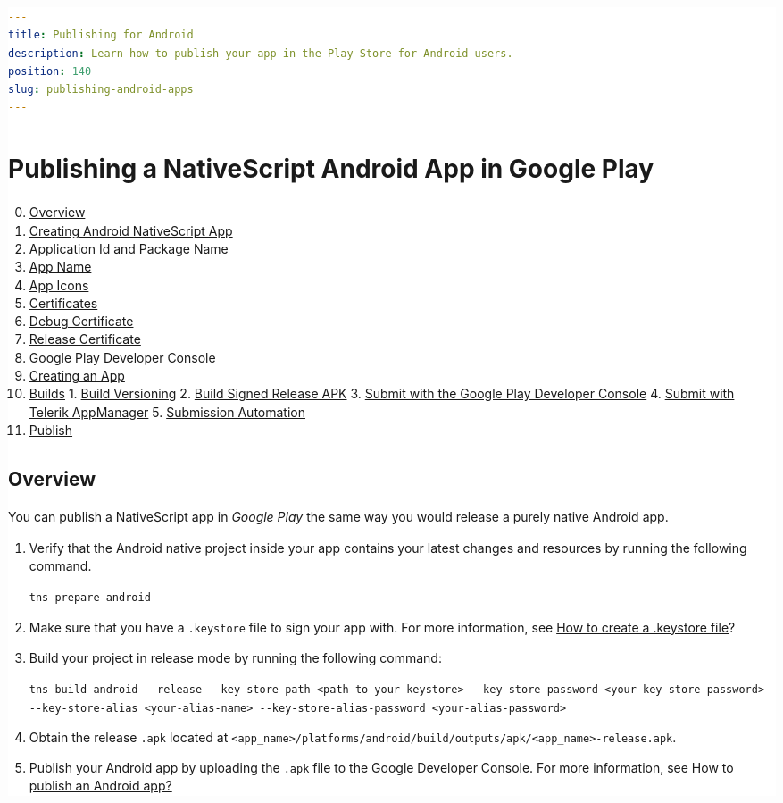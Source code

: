 ```yaml
---
title: Publishing for Android
description: Learn how to publish your app in the Play Store for Android users.
position: 140
slug: publishing-android-apps
---
```


# Publishing a NativeScript Android App in Google Play

0. [Overview](#overview)
1. [Creating Android NativeScript App](#creating-android-nativescript-app)
  1. [Application Id and Package Name](#application-id-and-package-name)
  2. [App Name](#app-name)
  3. [App Icons](#app-icons)
2. [Certificates](#certificates)
  1. [Debug Certificate](#debug-certificate)
  2. [Release Certificate](#release-certificate)
3. [Google Play Developer Console](#google-play-developer-console)
  1. [Creating an App](#creating-an-app)
  2. [Builds](#builds)
    1. [Build Versioning](#build-versioning)
    2. [Build Signed Release APK](#build-signed-release-apk)
    3. [Submit with the Google Play Developer Console](#submit-with-the-google-play-developer-console)
    4. [Submit with Telerik AppManager](#submit-with-telerik-appmanager)
    5. [Submission Automation](#submission-automation)
4. [Publish](#publish)

## Overview
You can publish a NativeScript app in *Google Play* the same way [you would release a purely native Android app](http://developer.android.com/tools/publishing/publishing_overview.html).

 1. Verify that the Android native project inside your app contains your latest changes and resources by running the following command.
 
     ```
     tns prepare android
     ```
 2. Make sure that you have a `.keystore` file to sign your app with. For more information, see [How to create  a .keystore file](http://developer.android.com/tools/publishing/app-signing.html#signing-manually)?
 3. Build your project in release mode by running the following command:
 
    ```
    tns build android --release --key-store-path <path-to-your-keystore> --key-store-password <your-key-store-password> --key-store-alias <your-alias-name> --key-store-alias-password <your-alias-password> 
    ```
 4. Obtain the release `.apk` located at `<app_name>/platforms/android/build/outputs/apk/<app_name>-release.apk`.
 5. Publish your Android app by uploading the `.apk` file to the Google Developer Console. For more information, see [How to publish an Android app?](http://developer.android.com/distribute/googleplay/start.html)
